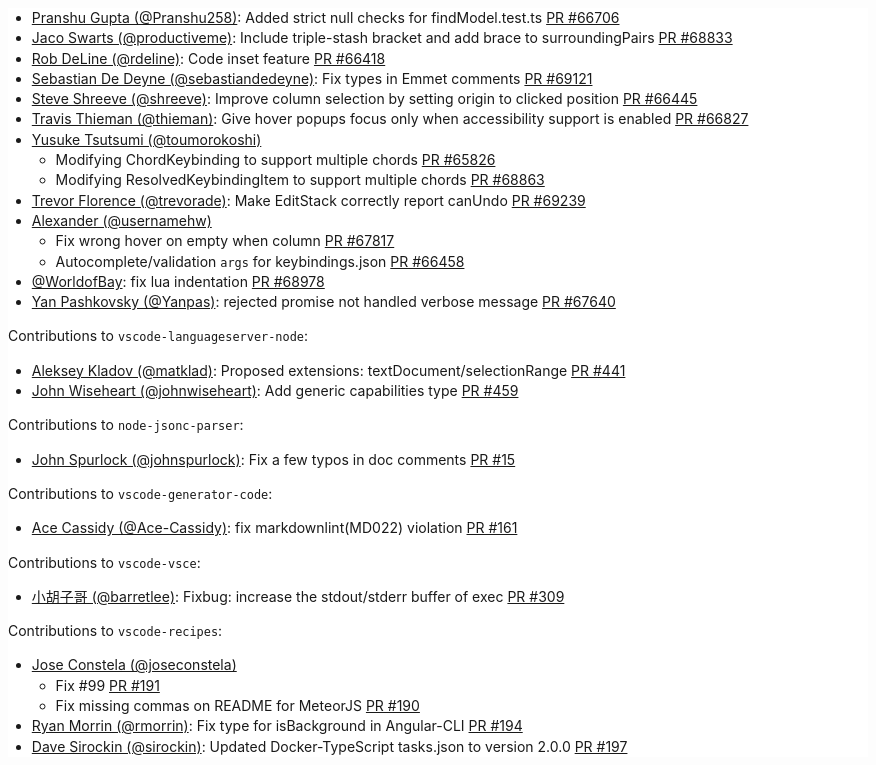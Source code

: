 - [Pranshu Gupta (@Pranshu258)](https://github.com/Pranshu258): Added strict null checks for findModel.test.ts [PR #66706](https://github.com/microsoft/vscode/pull/66706)
- [Jaco Swarts (@productiveme)](https://github.com/productiveme): Include triple-stash bracket and add brace to surroundingPairs [PR #68833](https://github.com/microsoft/vscode/pull/68833)
- [Rob DeLine (@rdeline)](https://github.com/rdeline): Code inset feature [PR #66418](https://github.com/microsoft/vscode/pull/66418)
- [Sebastian De Deyne (@sebastiandedeyne)](https://github.com/sebastiandedeyne): Fix types in Emmet comments [PR #69121](https://github.com/microsoft/vscode/pull/69121)
- [Steve Shreeve (@shreeve)](https://github.com/shreeve): Improve column selection by setting origin to clicked position [PR #66445](https://github.com/microsoft/vscode/pull/66445)
- [Travis Thieman (@thieman)](https://github.com/thieman): Give hover popups focus only when accessibility support is enabled [PR #66827](https://github.com/microsoft/vscode/pull/66827)
- [Yusuke Tsutsumi (@toumorokoshi)](https://github.com/toumorokoshi)
  - Modifying ChordKeybinding to support multiple chords [PR #65826](https://github.com/microsoft/vscode/pull/65826)
  - Modifying ResolvedKeybindingItem to support multiple chords [PR #68863](https://github.com/microsoft/vscode/pull/68863)
- [Trevor Florence (@trevorade)](https://github.com/trevorade): Make EditStack correctly report canUndo [PR #69239](https://github.com/microsoft/vscode/pull/69239)
- [Alexander (@usernamehw)](https://github.com/usernamehw)
  - Fix wrong hover on empty when column [PR #67817](https://github.com/microsoft/vscode/pull/67817)
  - Autocomplete/validation `args` for keybindings.json [PR #66458](https://github.com/microsoft/vscode/pull/66458)
- [@WorldofBay](https://github.com/WorldofBay): fix lua indentation [PR #68978](https://github.com/microsoft/vscode/pull/68978)
- [Yan Pashkovsky (@Yanpas)](https://github.com/Yanpas): rejected promise not handled verbose message [PR #67640](https://github.com/microsoft/vscode/pull/67640)

Contributions to `vscode-languageserver-node`:

- [Aleksey Kladov (@matklad)](https://github.com/matklad): Proposed extensions: textDocument/selectionRange [PR #441](https://github.com/microsoft/vscode-languageserver-node/pull/441)
- [John Wiseheart (@johnwiseheart)](https://github.com/johnwiseheart): Add generic capabilities type [PR #459](https://github.com/microsoft/vscode-languageserver-node/pull/459)

Contributions to `node-jsonc-parser`:

- [John Spurlock (@johnspurlock)](https://github.com/johnspurlock): Fix a few typos in doc comments [PR #15](https://github.com/microsoft/node-jsonc-parser/pull/15)

Contributions to `vscode-generator-code`:

- [Ace Cassidy (@Ace-Cassidy)](https://github.com/Ace-Cassidy): fix markdownlint(MD022) violation [PR #161](https://github.com/microsoft/vscode-generator-code/pull/161)

Contributions to `vscode-vsce`:

- [小胡子哥 (@barretlee)](https://github.com/barretlee): Fixbug: increase the stdout/stderr buffer of exec [PR #309](https://github.com/microsoft/vscode-vsce/pull/309)

Contributions to `vscode-recipes`:

- [Jose Constela (@joseconstela)](https://github.com/joseconstela)
  - Fix #99 [PR #191](https://github.com/microsoft/vscode-recipes/pull/191)
  - Fix missing commas on README for MeteorJS [PR #190](https://github.com/microsoft/vscode-recipes/pull/190)
- [Ryan Morrin (@rmorrin)](https://github.com/rmorrin): Fix type for isBackground in Angular-CLI [PR #194](https://github.com/microsoft/vscode-recipes/pull/194)
- [Dave Sirockin (@sirockin)](https://github.com/sirockin): Updated Docker-TypeScript tasks.json to version 2.0.0 [PR #197](https://github.com/microsoft/vscode-recipes/pull/197)
